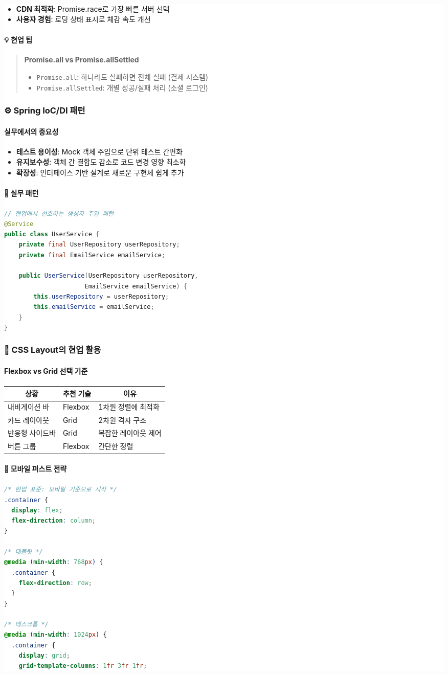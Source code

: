 - **CDN 최적화**: Promise.race로 가장 빠른 서버 선택
- **사용자 경험**: 로딩 상태 표시로 체감 속도 개선

#### 💡 현업 팁
> **Promise.all vs Promise.allSettled**  
> - `Promise.all`: 하나라도 실패하면 전체 실패 (결제 시스템)
> - `Promise.allSettled`: 개별 성공/실패 처리 (소셜 로그인)

### ⚙️ Spring IoC/DI 패턴

#### 실무에서의 중요성
- **테스트 용이성**: Mock 객체 주입으로 단위 테스트 간편화
- **유지보수성**: 객체 간 결합도 감소로 코드 변경 영향 최소화
- **확장성**: 인터페이스 기반 설계로 새로운 구현체 쉽게 추가

#### 🏢 실무 패턴
```java
// 현업에서 선호하는 생성자 주입 패턴
@Service
public class UserService {
    private final UserRepository userRepository;
    private final EmailService emailService;
    
    public UserService(UserRepository userRepository, 
                      EmailService emailService) {
        this.userRepository = userRepository;
        this.emailService = emailService;
    }
}
```

### 🎨 CSS Layout의 현업 활용

#### Flexbox vs Grid 선택 기준
| 상황 | 추천 기술 | 이유 |
|------|----------|------|
| 내비게이션 바 | Flexbox | 1차원 정렬에 최적화 |
| 카드 레이아웃 | Grid | 2차원 격자 구조 |
| 반응형 사이드바 | Grid | 복잡한 레이아웃 제어 |
| 버튼 그룹 | Flexbox | 간단한 정렬 |

#### 📱 모바일 퍼스트 전략
```css
/* 현업 표준: 모바일 기준으로 시작 */
.container {
  display: flex;
  flex-direction: column;
}

/* 태블릿 */
@media (min-width: 768px) {
  .container {
    flex-direction: row;
  }
}

/* 데스크톱 */
@media (min-width: 1024px) {
  .container {
    display: grid;
    grid-template-columns: 1fr 3fr 1fr;
```